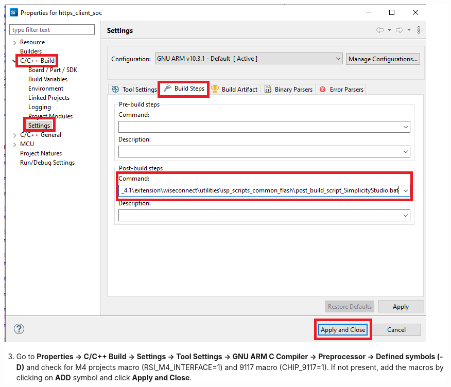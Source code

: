    **![Post build script](resources/readme/post_build_script.png)**

3. Go to **Properties → C/C++ Build → Settings → Tool Settings → GNU ARM C Compiler → Preprocessor → Defined symbols (-D)** and check for M4 projects macro (RSI_M4_INTERFACE=1) and 9117 macro (CHIP_9117=1). If not present, add the macros by clicking on **ADD** symbol and click **Apply and Close**.
  